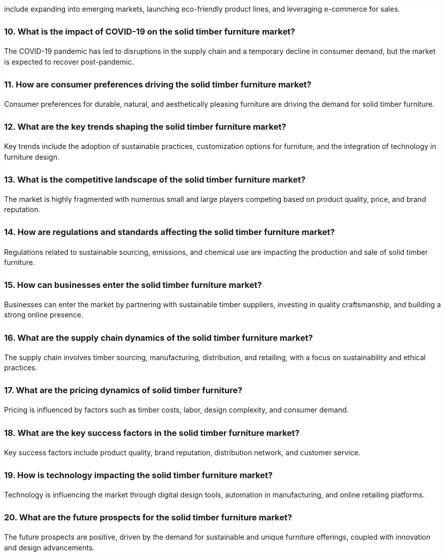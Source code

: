 include expanding into emerging markets, launching eco-friendly product lines, and leveraging e-commerce for sales.</p><h3>10. What is the impact of COVID-19 on the solid timber furniture market?</h3><p>The COVID-19 pandemic has led to disruptions in the supply chain and a temporary decline in consumer demand, but the market is expected to recover post-pandemic.</p><h3>11. How are consumer preferences driving the solid timber furniture market?</h3><p>Consumer preferences for durable, natural, and aesthetically pleasing furniture are driving the demand for solid timber furniture.</p><h3>12. What are the key trends shaping the solid timber furniture market?</h3><p>Key trends include the adoption of sustainable practices, customization options for furniture, and the integration of technology in furniture design.</p><h3>13. What is the competitive landscape of the solid timber furniture market?</h3><p>The market is highly fragmented with numerous small and large players competing based on product quality, price, and brand reputation.</p><h3>14. How are regulations and standards affecting the solid timber furniture market?</h3><p>Regulations related to sustainable sourcing, emissions, and chemical use are impacting the production and sale of solid timber furniture.</p><h3>15. How can businesses enter the solid timber furniture market?</h3><p>Businesses can enter the market by partnering with sustainable timber suppliers, investing in quality craftsmanship, and building a strong online presence.</p><h3>16. What are the supply chain dynamics of the solid timber furniture market?</h3><p>The supply chain involves timber sourcing, manufacturing, distribution, and retailing, with a focus on sustainability and ethical practices.</p><h3>17. What are the pricing dynamics of solid timber furniture?</h3><p>Pricing is influenced by factors such as timber costs, labor, design complexity, and consumer demand.</p><h3>18. What are the key success factors in the solid timber furniture market?</h3><p>Key success factors include product quality, brand reputation, distribution network, and customer service.</p><h3>19. How is technology impacting the solid timber furniture market?</h3><p>Technology is influencing the market through digital design tools, automation in manufacturing, and online retailing platforms.</p><h3>20. What are the future prospects for the solid timber furniture market?</h3><p>The future prospects are positive, driven by the demand for sustainable and unique furniture offerings, coupled with innovation and design advancements.</p></body></html></strong></p>
